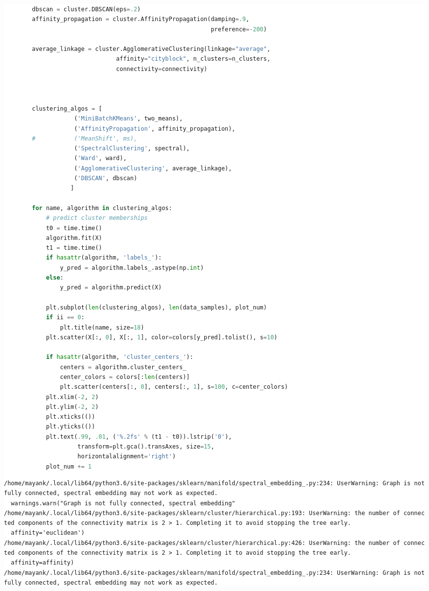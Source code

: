 ```python
        dbscan = cluster.DBSCAN(eps=.2)
        affinity_propagation = cluster.AffinityPropagation(damping=.9,
                                                           preference=-200)

        average_linkage = cluster.AgglomerativeClustering(linkage="average",
                                affinity="cityblock", n_clusters=n_clusters,
                                connectivity=connectivity)

        

        clustering_algos = [
                    ('MiniBatchKMeans', two_means),
                    ('AffinityPropagation', affinity_propagation),
        #           ('MeanShift', ms),
                    ('SpectralClustering', spectral),
                    ('Ward', ward),
                    ('AgglomerativeClustering', average_linkage),
                    ('DBSCAN', dbscan)
                   ]

        for name, algorithm in clustering_algos:
            # predict cluster memberships
            t0 = time.time()
            algorithm.fit(X)
            t1 = time.time()
            if hasattr(algorithm, 'labels_'):
                y_pred = algorithm.labels_.astype(np.int)
            else:
                y_pred = algorithm.predict(X)

            plt.subplot(len(clustering_algos), len(data_samples), plot_num)
            if ii == 0:
                plt.title(name, size=18)
            plt.scatter(X[:, 0], X[:, 1], color=colors[y_pred].tolist(), s=10)

            if hasattr(algorithm, 'cluster_centers_'):
                centers = algorithm.cluster_centers_
                center_colors = colors[:len(centers)]
                plt.scatter(centers[:, 0], centers[:, 1], s=100, c=center_colors)
            plt.xlim(-2, 2)
            plt.ylim(-2, 2)
            plt.xticks(())
            plt.yticks(())
            plt.text(.99, .01, ('%.2fs' % (t1 - t0)).lstrip('0'),
                     transform=plt.gca().transAxes, size=15,
                     horizontalalignment='right')
            plot_num += 1

```

    /home/mayank/.local/lib64/python3.6/site-packages/sklearn/manifold/spectral_embedding_.py:234: UserWarning: Graph is not fully connected, spectral embedding may not work as expected.
      warnings.warn("Graph is not fully connected, spectral embedding"
    /home/mayank/.local/lib64/python3.6/site-packages/sklearn/cluster/hierarchical.py:193: UserWarning: the number of connected components of the connectivity matrix is 2 > 1. Completing it to avoid stopping the tree early.
      affinity='euclidean')
    /home/mayank/.local/lib64/python3.6/site-packages/sklearn/cluster/hierarchical.py:426: UserWarning: the number of connected components of the connectivity matrix is 2 > 1. Completing it to avoid stopping the tree early.
      affinity=affinity)
    /home/mayank/.local/lib64/python3.6/site-packages/sklearn/manifold/spectral_embedding_.py:234: UserWarning: Graph is not fully connected, spectral embedding may not work as expected.